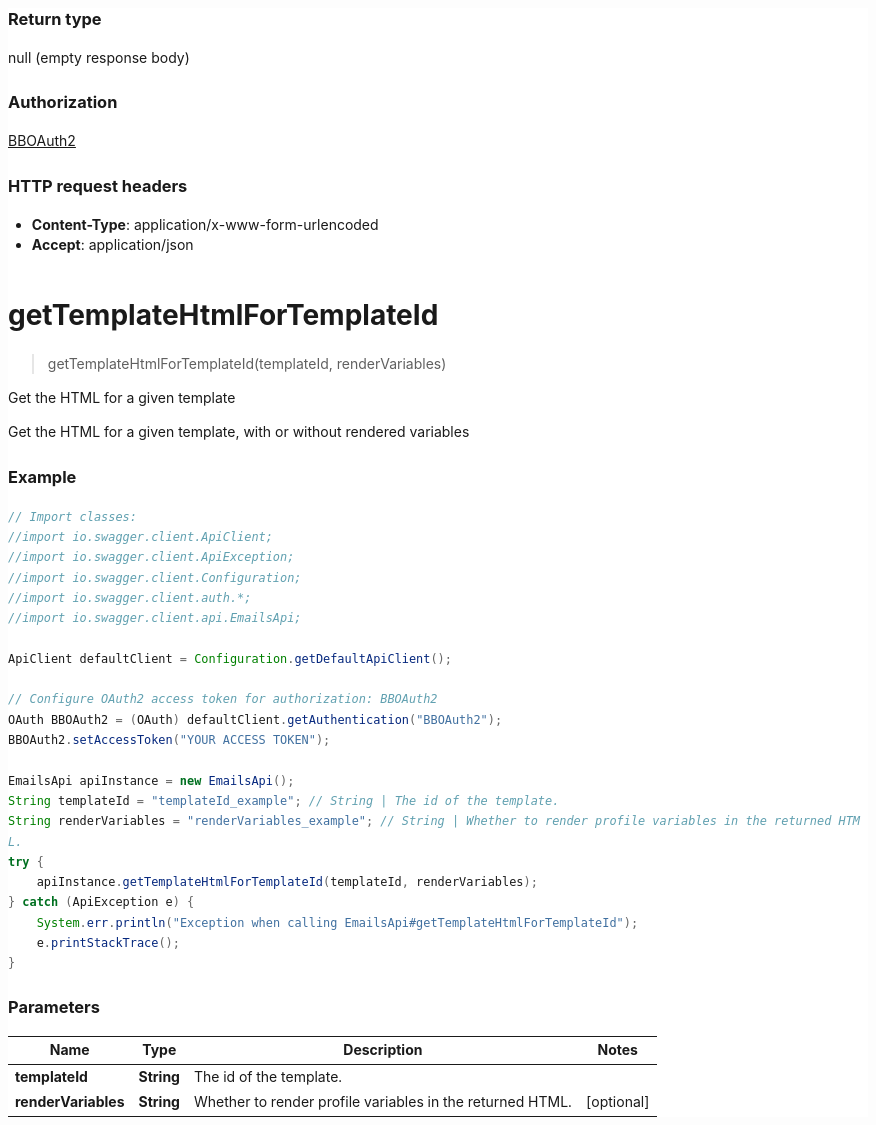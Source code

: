 ### Return type

null (empty response body)

### Authorization

[BBOAuth2](../README.md#BBOAuth2)

### HTTP request headers

 - **Content-Type**: application/x-www-form-urlencoded
 - **Accept**: application/json

<a name="getTemplateHtmlForTemplateId"></a>
# **getTemplateHtmlForTemplateId**
> getTemplateHtmlForTemplateId(templateId, renderVariables)

Get the HTML for a given template

Get the HTML for a given template, with or without rendered variables

### Example
```java
// Import classes:
//import io.swagger.client.ApiClient;
//import io.swagger.client.ApiException;
//import io.swagger.client.Configuration;
//import io.swagger.client.auth.*;
//import io.swagger.client.api.EmailsApi;

ApiClient defaultClient = Configuration.getDefaultApiClient();

// Configure OAuth2 access token for authorization: BBOAuth2
OAuth BBOAuth2 = (OAuth) defaultClient.getAuthentication("BBOAuth2");
BBOAuth2.setAccessToken("YOUR ACCESS TOKEN");

EmailsApi apiInstance = new EmailsApi();
String templateId = "templateId_example"; // String | The id of the template.
String renderVariables = "renderVariables_example"; // String | Whether to render profile variables in the returned HTML.
try {
    apiInstance.getTemplateHtmlForTemplateId(templateId, renderVariables);
} catch (ApiException e) {
    System.err.println("Exception when calling EmailsApi#getTemplateHtmlForTemplateId");
    e.printStackTrace();
}
```

### Parameters

Name | Type | Description  | Notes
------------- | ------------- | ------------- | -------------
 **templateId** | **String**| The id of the template. |
 **renderVariables** | **String**| Whether to render profile variables in the returned HTML. | [optional]
